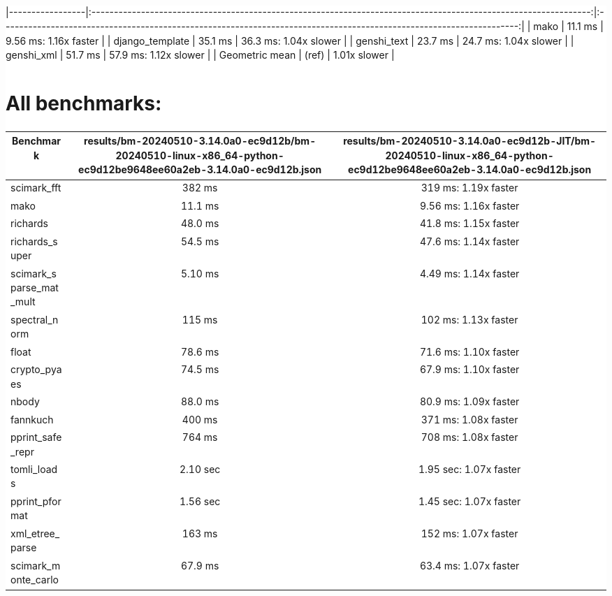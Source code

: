 |-----------------|:---------------------------------------------------------------------------------------------------------------:|:-------------------------------------------------------------------------------------------------------------------:|
| mako            | 11.1 ms                                                                                                         | 9.56 ms: 1.16x faster                                                                                               |
| django_template | 35.1 ms                                                                                                         | 36.3 ms: 1.04x slower                                                                                               |
| genshi_text     | 23.7 ms                                                                                                         | 24.7 ms: 1.04x slower                                                                                               |
| genshi_xml      | 51.7 ms                                                                                                         | 57.9 ms: 1.12x slower                                                                                               |
| Geometric mean  | (ref)                                                                                                           | 1.01x slower                                                                                                        |

All benchmarks:
===============

| Benchmark                | results/bm-20240510-3.14.0a0-ec9d12b/bm-20240510-linux-x86_64-python-ec9d12be9648ee60a2eb-3.14.0a0-ec9d12b.json | results/bm-20240510-3.14.0a0-ec9d12b-JIT/bm-20240510-linux-x86_64-python-ec9d12be9648ee60a2eb-3.14.0a0-ec9d12b.json |
|--------------------------|:---------------------------------------------------------------------------------------------------------------:|:-------------------------------------------------------------------------------------------------------------------:|
| scimark_fft              | 382 ms                                                                                                          | 319 ms: 1.19x faster                                                                                                |
| mako                     | 11.1 ms                                                                                                         | 9.56 ms: 1.16x faster                                                                                               |
| richards                 | 48.0 ms                                                                                                         | 41.8 ms: 1.15x faster                                                                                               |
| richards_super           | 54.5 ms                                                                                                         | 47.6 ms: 1.14x faster                                                                                               |
| scimark_sparse_mat_mult  | 5.10 ms                                                                                                         | 4.49 ms: 1.14x faster                                                                                               |
| spectral_norm            | 115 ms                                                                                                          | 102 ms: 1.13x faster                                                                                                |
| float                    | 78.6 ms                                                                                                         | 71.6 ms: 1.10x faster                                                                                               |
| crypto_pyaes             | 74.5 ms                                                                                                         | 67.9 ms: 1.10x faster                                                                                               |
| nbody                    | 88.0 ms                                                                                                         | 80.9 ms: 1.09x faster                                                                                               |
| fannkuch                 | 400 ms                                                                                                          | 371 ms: 1.08x faster                                                                                                |
| pprint_safe_repr         | 764 ms                                                                                                          | 708 ms: 1.08x faster                                                                                                |
| tomli_loads              | 2.10 sec                                                                                                        | 1.95 sec: 1.07x faster                                                                                              |
| pprint_pformat           | 1.56 sec                                                                                                        | 1.45 sec: 1.07x faster                                                                                              |
| xml_etree_parse          | 163 ms                                                                                                          | 152 ms: 1.07x faster                                                                                                |
| scimark_monte_carlo      | 67.9 ms                                                                                                         | 63.4 ms: 1.07x faster                                                                                               |